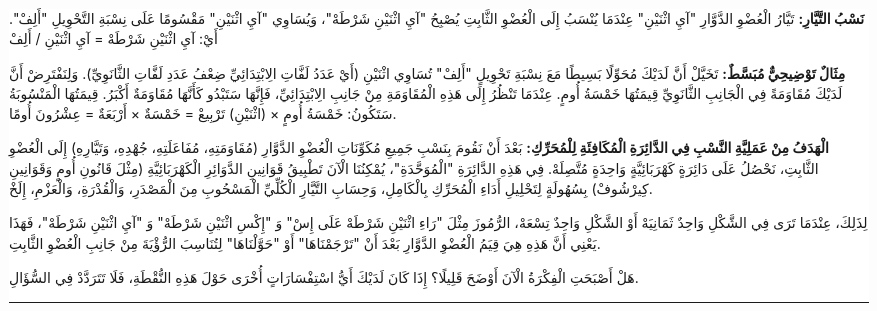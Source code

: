 **نَسْبُ التَّيَّارِ:**
تَيَّارُ الْعُضْوِ الدَّوَّارِ "آيِ اثْنَيْنِ" عِنْدَمَا يُنْسَبُ إِلَى الْعُضْوِ الثَّابِتِ يُصْبِحُ "آيِ اثْنَيْنِ شَرْطَهْ"، وَيُسَاوِي "آيِ اثْنَيْنِ" مَقْسُومًا عَلَى نِسْبَةِ التَّحْوِيلِ "أَلِفْ".
أَيْ: آيِ اثْنَيْنِ شَرْطَهْ = آيِ اثْنَيْنِ / أَلِفْ

**مِثَالٌ تَوْضِيحِيٌّ مُبَسَّطٌ:**
تَخَيَّلْ أَنَّ لَدَيْكَ مُحَوِّلًا بَسِيطًا مَعَ نِسْبَةِ تَحْوِيلٍ "أَلِفْ" تُسَاوِي اثْنَيْنِ (أَيْ عَدَدُ لَفَّاتِ الِابْتِدَائِيِّ ضِعْفُ عَدَدِ لَفَّاتِ الثَّانَوِيِّ). وَلِنَفْتَرِضْ أَنَّ لَدَيْكَ مُقَاوَمَةً فِي الْجَانِبِ الثَّانَوِيِّ قِيمَتُهَا خَمْسَةُ أُومٍ.
عِنْدَمَا تَنْظُرُ إِلَى هَذِهِ الْمُقَاوَمَةِ مِنْ جَانِبِ الِابْتِدَائِيِّ، فَإِنَّهَا سَتَبْدُو كَأَنَّهَا مُقَاوَمَةٌ أَكْبَرُ. قِيمَتُهَا الْمَنْسُوبَةُ سَتَكُونُ:
خَمْسَةُ أُومٍ × (اثْنَيْنِ) تَرْبِيعْ = خَمْسَةٌ × أَرْبَعَةٌ = عِشْرُونَ أُومًا.

**الْهَدَفُ مِنْ عَمَلِيَّةِ النَّسْبِ فِي الدَّائِرَةِ الْمُكَافِئَةِ لِلْمُحَرِّكِ:**
بَعْدَ أَنْ نَقُومَ بِنَسْبِ جَمِيعِ مُكَوِّنَاتِ الْعُضْوِ الدَّوَّارِ (مُقَاوَمَتِهِ، مُفَاعَلَتِهِ، جُهْدِهِ، وَتَيَّارِهِ) إِلَى الْعُضْوِ الثَّابِتِ، نَحْصُلُ عَلَى دَائِرَةٍ كَهْرَبَائِيَّةٍ وَاحِدَةٍ مُتَّصِلَهْ. فِي هَذِهِ الدَّائِرَةِ "الْمُوَحَّدَةِ"، يُمْكِنُنَا الْآنَ تَطْبِيقُ قَوَانِينِ الدَّوَائِرِ الْكَهْرَبَائِيَّةِ (مِثْلَ قَانُونِ أُومٍ وَقَوَانِينِ كِيرْشُوفْ) بِسُهُولَةٍ لِتَحْلِيلِ أَدَاءِ الْمُحَرِّكِ بِالْكَامِلِ، وَحِسَابِ التَّيَّارِ الْكُلِّيِّ الْمَسْحُوبِ مِنَ الْمَصْدَرِ، وَالْقُدْرَةِ، وَالْعَزْمِ، إِلَخْ.

لِذَلِكَ، عِنْدَمَا تَرَى فِي الشَّكْلِ وَاحِدٌ ثَمَانِيَهْ أَوْ الشَّكْلِ وَاحِدٌ تِسْعَهْ، الرُّمُوزَ مِثْلَ "رَاءِ اثْنَيْنِ شَرْطَهْ عَلَى إِسْ" وَ "إِكْسِ اثْنَيْنِ شَرْطَهْ" وَ "آيِ اثْنَيْنِ شَرْطَهْ"، فَهَذَا يَعْنِي أَنَّ هَذِهِ هِيَ قِيَمُ الْعُضْوِ الدَّوَّارِ بَعْدَ أَنْ "تَرْجَمْنَاهَا" أَوْ "حَوَّلْنَاهَا" لِتُنَاسِبَ الرُّؤْيَةَ مِنْ جَانِبِ الْعُضْوِ الثَّابِتِ.

هَلْ أَصْبَحَتِ الْفِكْرَةُ الْآنَ أَوْضَحَ قَلِيلًا؟ إِذَا كَانَ لَدَيْكَ أَيُّ اسْتِفْسَارَاتٍ أُخْرَى حَوْلَ هَذِهِ النُّقْطَةِ، فَلَا تَتَرَدَّدْ فِي السُّؤَالِ.

---